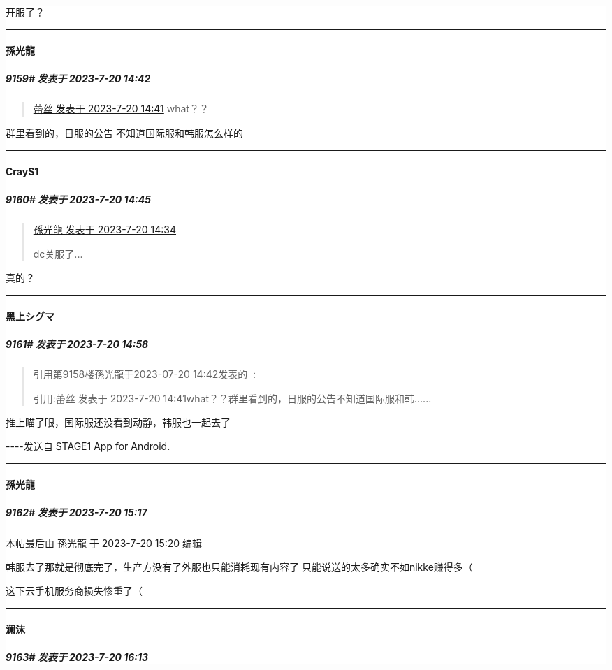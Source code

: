 开服了？

*****

####  孫光龍  
##### 9159#       发表于 2023-7-20 14:42

<blockquote><a href="httphttps://bbs.saraba1st.com/2b/forum.php?mod=redirect&amp;goto=findpost&amp;pid=61728332&amp;ptid=2059365" target="_blank">蕾丝 发表于 2023-7-20 14:41</a>
what？？</blockquote>
群里看到的，日服的公告
不知道国际服和韩服怎么样的


*****

####  CrayS1  
##### 9160#       发表于 2023-7-20 14:45

<blockquote><a href="httphttps://bbs.saraba1st.com/2b/forum.php?mod=redirect&amp;goto=findpost&amp;pid=61728276&amp;ptid=2059365" target="_blank">孫光龍 发表于 2023-7-20 14:34</a>

dc关服了...</blockquote>
真的？ 


*****

####  黑上シグマ  
##### 9161#       发表于 2023-7-20 14:58

<blockquote>引用第9158楼孫光龍于2023-07-20 14:42发表的  :

引用:蕾丝 发表于 2023-7-20 14:41what？？群里看到的，日服的公告不知道国际服和韩......</blockquote>
推上瞄了眼，国际服还没看到动静，韩服也一起去了

----发送自 [STAGE1 App for Android.](http://stage1.5j4m.com/?1.37)


*****

####  孫光龍  
##### 9162#       发表于 2023-7-20 15:17

 本帖最后由 孫光龍 于 2023-7-20 15:20 编辑 

韩服去了那就是彻底完了，生产方没有了外服也只能消耗现有内容了
只能说送的太多确实不如nikke赚得多（

这下云手机服务商损失惨重了（


*****

####  澜沫  
##### 9163#       发表于 2023-7-20 16:13
